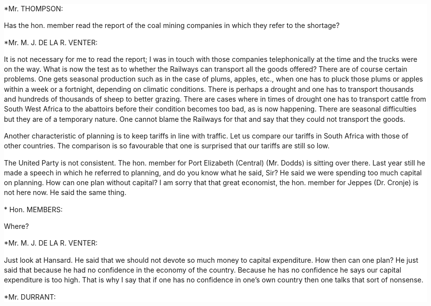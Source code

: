 </speech>

<speech by="#thompson">

<from>*Mr. <person refersTo="hansard_za">THOMPSON</person>:</from>

<p>Has the hon. member read the report of the coal mining companies in which they refer to the shortage?</p>

</speech>

<speech by="#venter">

<from>*Mr. <person refersTo="hansard_za">M. J. DE LA R. VENTER</person>:</from>

<p>It is not necessary for me to read the report; I was in touch with those companies telephonically at the time and the trucks were on the way. What <span class="col_2435-2436" refersTo="page_1233"/>is now the test as to whether the Railways can transport all the goods offered? There are of course certain problems. One gets seasonal production such as in the case of plums, apples, etc., when one has to pluck those plums or apples within a week or a fortnight, depending on climatic conditions. There is perhaps a drought and one has to transport thousands and hundreds of thousands of sheep to better grazing. There are cases where in times of drought one has to transport cattle from South West Africa to the abattoirs before their condition becomes too bad, as is now happening. There are seasonal difficulties but they are of a temporary nature. One cannot blame the Railways for that and say that they could not transport the goods.</p>

<p>Another characteristic of planning is to keep tariffs in line with traffic. Let us compare our tariffs in South Africa with those of other countries. The comparison is so favourable that one is surprised that our tariffs are still so low.</p>

<p>The United Party is not consistent. The hon. member for Port Elizabeth (Central) (Mr. Dodds) is sitting over there. Last year still he made a speech in which he referred to planning, and do you know what he said, Sir? He said we were spending too much capital on planning. How can one plan without capital? I am sorry that that great economist, the hon. member for Jeppes (Dr. Cronje) is not here now. He said the same thing.</p>

</speech>

<speech by="#hon._members">

<from>* <person refersTo="hansard_za">Hon. MEMBERS</person>:</from>

<p>Where?</p>

</speech>

<speech by="#venter">

<from>*Mr. <person refersTo="hansard_za">M. J. DE LA R. VENTER</person>:</from>

<p>Just look at Hansard. He said that we should not devote so much money to capital expenditure. How then can one plan? He just said that because he had no confidence in the economy of the country. Because he has no confidence he says our capital expenditure is too high. That is why I say that if one has no confidence in one&#x2019;s own country then one talks that sort of nonsense.</p>

</speech>

<speech by="#durrant">

<from>*Mr. <person refersTo="hansard_za">DURRANT</person>:</from>
